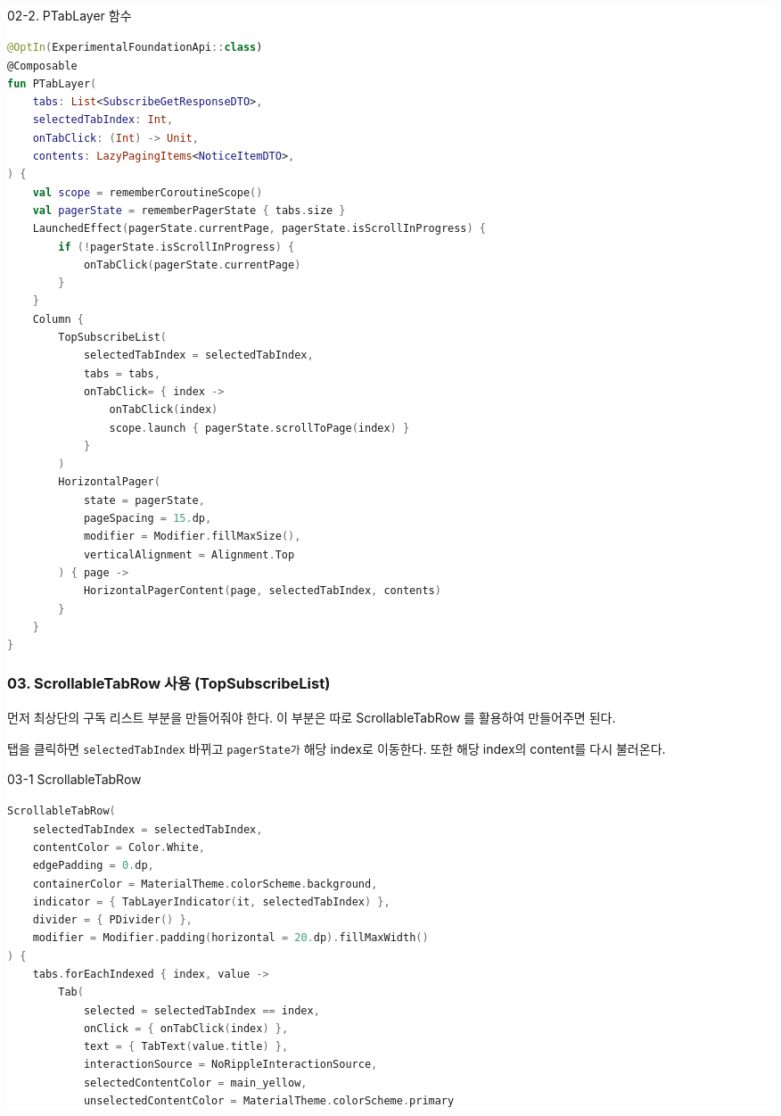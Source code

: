 02-2. PTabLayer 함수

```kotlin
@OptIn(ExperimentalFoundationApi::class)
@Composable
fun PTabLayer(
    tabs: List<SubscribeGetResponseDTO>,
    selectedTabIndex: Int,
    onTabClick: (Int) -> Unit,
    contents: LazyPagingItems<NoticeItemDTO>,
) {
    val scope = rememberCoroutineScope()
    val pagerState = rememberPagerState { tabs.size }
    LaunchedEffect(pagerState.currentPage, pagerState.isScrollInProgress) {
        if (!pagerState.isScrollInProgress) {
            onTabClick(pagerState.currentPage)
        }
    }
    Column {
        TopSubscribeList(
            selectedTabIndex = selectedTabIndex,
            tabs = tabs,
            onTabClick= { index ->
                onTabClick(index)
                scope.launch { pagerState.scrollToPage(index) }
            }
        )
        HorizontalPager(
            state = pagerState,
            pageSpacing = 15.dp,
            modifier = Modifier.fillMaxSize(),
            verticalAlignment = Alignment.Top
        ) { page ->
            HorizontalPagerContent(page, selectedTabIndex, contents)
        }
    }
}
```

### 03. ScrollableTabRow 사용 (TopSubscribeList)

먼저 최상단의 구독 리스트 부분을 만들어줘야 한다.
이 부분은 따로 ScrollableTabRow 를 활용하여 만들어주면 된다.

탭을 클릭하면 `selectedTabIndex` 바뀌고 `pagerState가` 해당 index로 이동한다. 또한 해당 index의 content를 다시 불러온다.

03-1 ScrollableTabRow

```kotlin
ScrollableTabRow(
    selectedTabIndex = selectedTabIndex,
    contentColor = Color.White,
    edgePadding = 0.dp,
    containerColor = MaterialTheme.colorScheme.background,
    indicator = { TabLayerIndicator(it, selectedTabIndex) },
    divider = { PDivider() },
    modifier = Modifier.padding(horizontal = 20.dp).fillMaxWidth()
) {
    tabs.forEachIndexed { index, value ->
        Tab(
            selected = selectedTabIndex == index,
            onClick = { onTabClick(index) },
            text = { TabText(value.title) },
            interactionSource = NoRippleInteractionSource,
            selectedContentColor = main_yellow,
            unselectedContentColor = MaterialTheme.colorScheme.primary
```